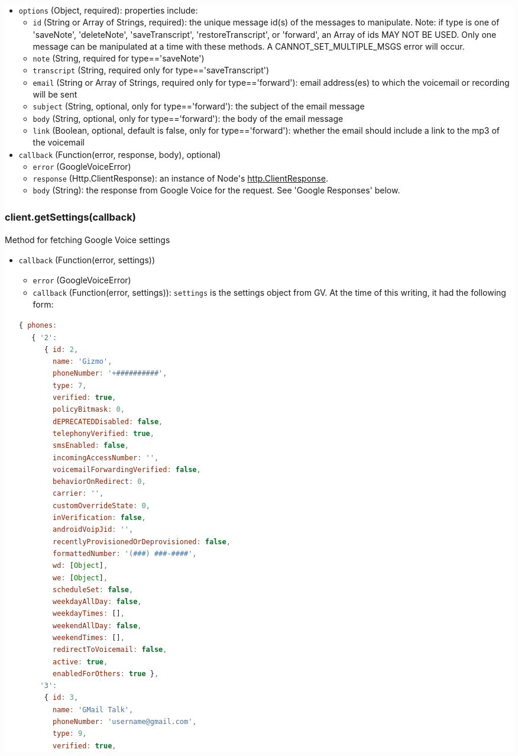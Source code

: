 * `options` (Object, required): properties include:
	* `id` (String or Array of Strings, required): the unique message id(s) of the messages to manipulate. Note: if type is one of 'saveNote', 'deleteNote', 'saveTranscript', 'restoreTranscript', or 'forward', an Array of ids MAY NOT BE USED. Only one message can be manipulated at a time with these methods. A CANNOT_SET_MULTIPLE_MSGS error will occur. 
	* `note` (String, required for type=='saveNote')
	* `transcript` (String, required only for type=='saveTranscript')
	* `email` (String or Array of Strings, required only for type=='forward'): email address(es) to which the voicemail or recording will be sent
	* `subject` (String, optional, only for type=='forward'): the subject of the email message
	* `body` (String, optional, only for type=='forward'): the body of the email message
	* `link` (Boolean, optional, default is false, only for type=='forward'): whether the email should include a link to the mp3 of the voicemail
* `callback` (Function(error, response, body), optional)
	* `error` (GoogleVoiceError)
	* `response` (Http.ClientResponse): an instance of Node's [http.ClientResponse](http://nodejs.org/docs/v0.4.7/api/http.html#http.ClientResponse). 
	* `body` (String): the response from Google Voice for the request. See 'Google Responses' below.

### client.getSettings(callback)
Method for fetching Google Voice settings

* `callback` (Function(error, settings))
	* `error` (GoogleVoiceError)
	* `callback` (Function(error, settings)): `settings` is the settings object from GV. At the time of this writing, it had the following form:
	
	```javascript
	{ phones: 
	   { '2': 
	      { id: 2,
	        name: 'Gizmo',
	        phoneNumber: '+##########',
	        type: 7,
	        verified: true,
	        policyBitmask: 0,
	        dEPRECATEDDisabled: false,
	        telephonyVerified: true,
	        smsEnabled: false,
	        incomingAccessNumber: '',
	        voicemailForwardingVerified: false,
	        behaviorOnRedirect: 0,
	        carrier: '',
	        customOverrideState: 0,
	        inVerification: false,
	        androidVoipJid: '',
	        recentlyProvisionedOrDeprovisioned: false,
	        formattedNumber: '(###) ###-####',
	        wd: [Object],
	        we: [Object],
	        scheduleSet: false,
	        weekdayAllDay: false,
	        weekdayTimes: [],
	        weekendAllDay: false,
	        weekendTimes: [],
	        redirectToVoicemail: false,
	        active: true,
	        enabledForOthers: true },
	     '3': 
	      { id: 3,
	        name: 'GMail Talk',
	        phoneNumber: 'username@gmail.com',
	        type: 9,
	        verified: true,